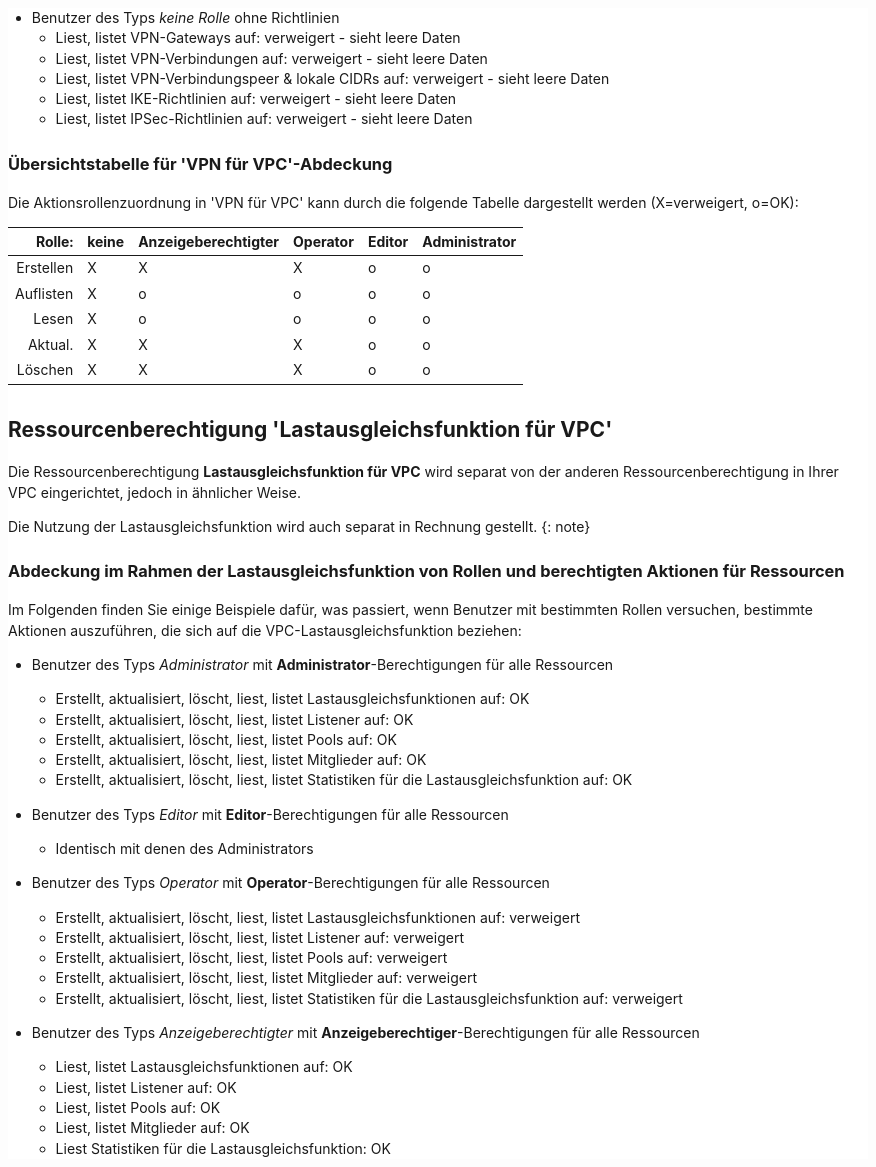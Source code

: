 * Benutzer des Typs _keine Rolle_ ohne Richtlinien
  * Liest, listet VPN-Gateways auf: verweigert - sieht leere Daten
  * Liest, listet VPN-Verbindungen auf: verweigert - sieht leere Daten
  * Liest, listet VPN-Verbindungspeer & lokale CIDRs auf: verweigert - sieht leere Daten
  * Liest, listet IKE-Richtlinien auf: verweigert - sieht leere Daten
  * Liest, listet IPSec-Richtlinien auf: verweigert - sieht leere Daten

### Übersichtstabelle für 'VPN für VPC'-Abdeckung

Die Aktionsrollenzuordnung in 'VPN für VPC' kann durch die folgende Tabelle dargestellt werden (X=verweigert, o=OK):

 Rolle:     | keine | Anzeigeberechtigter | Operator | Editor | Administrator
-----------:|------|--------|-------|--------|-------
Erstellen   | X    | X      | X     | o      | o
Auflisten   | X    | o      | o     | o      | o
Lesen       | X    | o      | o     | o      | o
Aktual.     | X    | X      | X     | o      | o
Löschen     | X    | X      | X     | o      | o

## Ressourcenberechtigung 'Lastausgleichsfunktion für VPC'

Die Ressourcenberechtigung **Lastausgleichsfunktion für VPC** wird separat von der anderen Ressourcenberechtigung in Ihrer VPC eingerichtet, jedoch in ähnlicher Weise.

Die Nutzung der Lastausgleichsfunktion wird auch separat in Rechnung gestellt.
{: note}

### Abdeckung im Rahmen der Lastausgleichsfunktion von Rollen und berechtigten Aktionen für Ressourcen

Im Folgenden finden Sie einige Beispiele dafür, was passiert, wenn Benutzer mit bestimmten Rollen versuchen, bestimmte Aktionen auszuführen, die sich auf die VPC-Lastausgleichsfunktion beziehen:

* Benutzer des Typs _Administrator_ mit **Administrator**-Berechtigungen für alle Ressourcen
  * Erstellt, aktualisiert, löscht, liest, listet Lastausgleichsfunktionen auf: OK
  * Erstellt, aktualisiert, löscht, liest, listet Listener auf: OK
  * Erstellt, aktualisiert, löscht, liest, listet Pools auf: OK
  * Erstellt, aktualisiert, löscht, liest, listet Mitglieder auf: OK
  * Erstellt, aktualisiert, löscht, liest, listet Statistiken für die Lastausgleichsfunktion auf: OK

* Benutzer des Typs _Editor_ mit **Editor**-Berechtigungen für alle Ressourcen
  * Identisch mit denen des Administrators

* Benutzer des Typs _Operator_ mit **Operator**-Berechtigungen für alle Ressourcen
  * Erstellt, aktualisiert, löscht, liest, listet Lastausgleichsfunktionen auf: verweigert
  * Erstellt, aktualisiert, löscht, liest, listet Listener auf: verweigert
  * Erstellt, aktualisiert, löscht, liest, listet Pools auf: verweigert
  * Erstellt, aktualisiert, löscht, liest, listet Mitglieder auf: verweigert
  * Erstellt, aktualisiert, löscht, liest, listet Statistiken für die Lastausgleichsfunktion auf: verweigert

* Benutzer des Typs _Anzeigeberechtigter_ mit **Anzeigeberechtiger**-Berechtigungen für alle Ressourcen
  * Liest, listet Lastausgleichsfunktionen auf: OK
  * Liest, listet Listener auf: OK
  * Liest, listet Pools auf: OK
  * Liest, listet Mitglieder auf: OK
  * Liest Statistiken für die Lastausgleichsfunktion: OK
